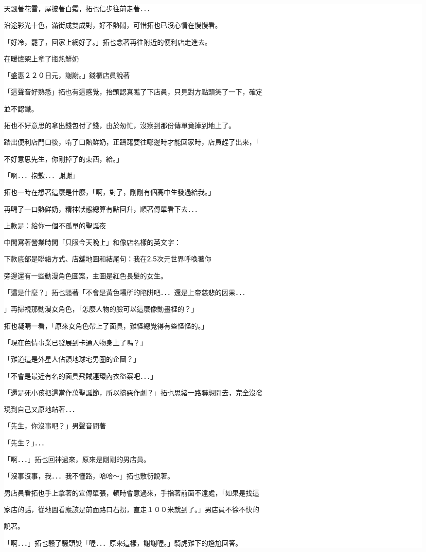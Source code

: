 天飄著花雪，屋披著白霜，拓也信步往前走著．．．

沿途彩光十色，滿街成雙成對，好不熱鬧，可惜拓也已沒心情在慢慢看。

「好冷，罷了，回家上網好了。」拓也念著再往附近的便利店走進去。

在暖爐架上拿了瓶熱鮮奶

「盛惠２２０日元，謝謝。」錢櫃店員說著

「這聲音好熟悉」拓也有這感覺，抬頭認真瞧了下店員，只見對方點頭笑了一下，確定

並不認識。

拓也不好意思的拿出錢包付了錢，由於匆忙，沒察到那份傳單竟掉到地上了。

踏出便利店門口後，啃了口熱鮮奶，正躊躇要往哪邊時才能回家時，店員趕了出來，「

不好意思先生，你剛掉了的東西，給。」

「啊．．．抱歉．．．謝謝」

拓也一時在想著這麼是什麼，「啊，對了，剛剛有個高中生發過給我。」

再喝了一口熱鮮奶，精神狀態總算有點回升，順著傳單看下去．．．

上款是：給你一個不孤單的聖誕夜

中間寫著營業時間「只限今天晚上」和像店名樣的英文字：

下款底部是聯絡方式、店舖地圖和結尾句：我在2.5次元世界呼喚著你

旁邊還有一些動漫角色圖案，主圖是紅色長髮的女生。

「這是什麼？」拓也騷著「不會是黃色場所的陷阱吧．．．還是上帝慈悲的因果．．．

」再掃視那動漫女角色，「怎麼人物的臉可以這麼像動畫裡的？」

拓也凝睛一看，「原來女角色帶上了面具，難怪總覺得有些怪怪的。」

「現在色情事業已發展到卡通人物身上了嗎？」

「難道這是外星人佔領地球宅男圈的企圖？」

「不會是最近有名的面具飛賊連環內衣盜案吧．．．」

「還是死小孩把這當作萬聖誕節，所以搞惡作劇？」拓也思緒一路聯想開去，完全沒發

現到自己又原地站著．．．

「先生，你沒事吧？」男聲音問著

「先生？」．．．

「啊．．．」拓也回神過來，原來是剛剛的男店員。

「沒事沒事，我．．．我不懂路，哈哈～」拓也敷衍說著。

男店員看拓也手上拿著的宣傳單張，頓時會意過來，手指著前面不遠處，「如果是找這

家店的話，從地圖看應該是前面路口右拐，直走１００米就到了。」男店員不徐不快的

說著。

「啊．．．」拓也騷了騷頭髮「喔．．．原來這樣，謝謝喔。」騎虎難下的尷尬回答。
